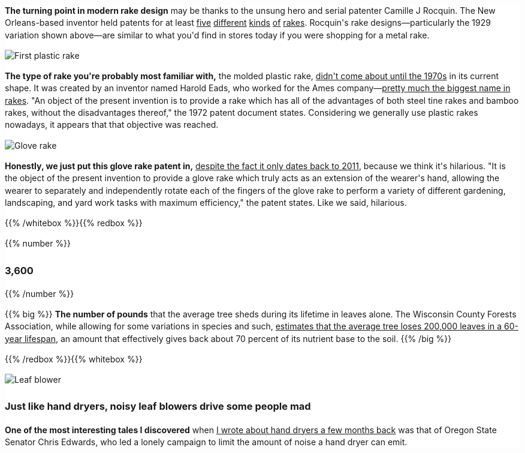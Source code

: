 **The turning point in modern rake design** may be thanks to the unsung hero and serial patenter Camille J Rocquin. The New Orleans-based inventor held patents for at least [five](https://www.google.com/patents/US1611488?dq=Rocquin+rake&hl=en&sa=X&ved=0CB0Q6AEwAGoVChMIxrj9s7GMyQIVBkomCh2nIQFl) [different](https://www.google.com/patents/US1837677?dq=Rocquin+rake&hl=en&sa=X&ved=0CCQQ6AEwAWoVChMIxrj9s7GMyQIVBkomCh2nIQFl) [kinds](https://www.google.com/patents/US1892965?dq=Rocquin+rake&hl=en&sa=X&ved=0CDIQ6AEwA2oVChMIxrj9s7GMyQIVBkomCh2nIQFl) [of](https://www.google.com/patents/US1706547?dq=Rocquin+rake&hl=en&sa=X&ved=0CDkQ6AEwBGoVChMIxrj9s7GMyQIVBkomCh2nIQFl) [rakes](https://www.google.com/patents/US2472342?dq=Rocquin+rake&hl=en&sa=X&ved=0CEAQ6AEwBWoVChMIxrj9s7GMyQIVBkomCh2nIQFl). Rocquin's rake designs—particularly the 1929 variation shown above—are similar to what you'd find in stores today if you were shopping for a metal rake.

![First plastic rake](https://res.cloudinary.com/tedium/image/upload/v1447391559/p5ik4ritk8f6gqhdu2za.png)

**The type of rake you're probably most familiar with,** the molded plastic rake, [didn't come about until the 1970s](http://www.google.com/patents/US3724188) in its current shape. It was created by an inventor named Harold Eads, who worked for the Ames company—[pretty much the biggest name in rakes](http://amzn.to/1MrfXVC). "An object of the present invention is to provide a rake which has all of the advantages of both steel tine rakes and bamboo rakes, without the disadvantages thereof," the 1972 patent document states. Considering we generally use plastic rakes nowadays, it appears that that objective was reached.

![Glove rake](https://res.cloudinary.com/tedium/image/upload/v1447391526/shbaokg8bw6zeipwcacu.png)

**Honestly, we just put this glove rake patent in,** [despite the fact it only dates back to 2011](https://www.google.com/patents/US20120317954), because we think it's hilarious. "It is the object of the present invention to provide a glove rake which truly acts as an extension of the wearer's hand, allowing the wearer to separately and independently rotate each of the fingers of the glove rake to perform a variety of different gardening, landscaping, and yard work tasks with maximum efficiency," the patent states. Like we said, hilarious.

{{% /whitebox %}}{{% redbox %}}

{{% number %}}
### 3,600
{{% /number %}}

{{% big %}}
**The number of pounds** that the average tree sheds during its lifetime in leaves alone. The Wisconsin County Forests Association, while allowing for some variations in species and such, [estimates that the average tree loses 200,000 leaves in a 60-year lifespan](http://www.wisconsincountyforests.com/education/faq/), an amount that effectively gives back about 70 percent of its nutrient base to the soil.
{{% /big %}}

{{% /redbox %}}{{% whitebox %}}

![Leaf blower](https://res.cloudinary.com/tedium/image/upload/v1447391805/fnz2dyhsjgob7y4v1uuq.jpg)

### Just like hand dryers, noisy leaf blowers drive some people mad

**One of the most interesting tales I discovered** when [I wrote about hand dryers a few months back](http://tedium.co/2015/08/18/hand-dryer-dyson-airblade-xlerator/) was that of Oregon State Senator Chris Edwards, who led a lonely campaign to limit the amount of noise a hand dryer can emit.
